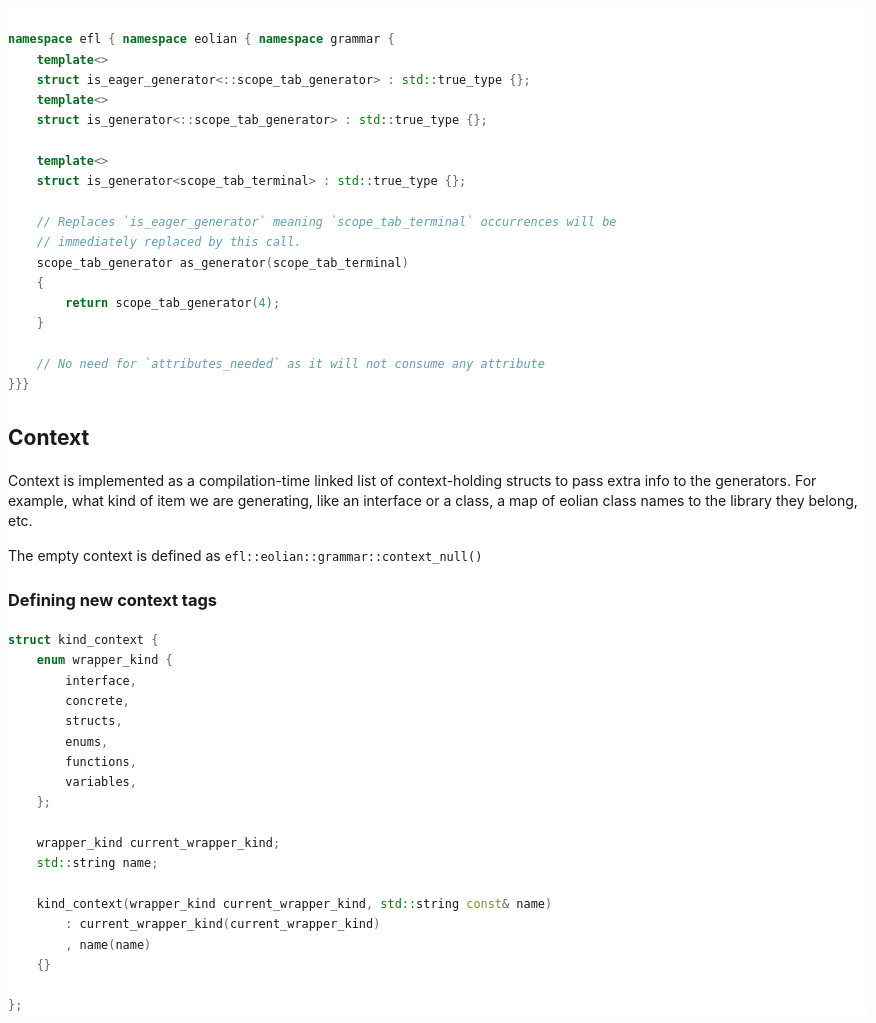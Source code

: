 ```cpp

namespace efl { namespace eolian { namespace grammar {
    template<>
    struct is_eager_generator<::scope_tab_generator> : std::true_type {};
    template<>
    struct is_generator<::scope_tab_generator> : std::true_type {};

    template<>
    struct is_generator<scope_tab_terminal> : std::true_type {};

    // Replaces `is_eager_generator` meaning `scope_tab_terminal` occurrences will be
    // immediately replaced by this call.
    scope_tab_generator as_generator(scope_tab_terminal)
    {
        return scope_tab_generator(4);
    }

    // No need for `attributes_needed` as it will not consume any attribute
}}}
```

## Context

Context is implemented as a compilation-time linked list of context-holding structs
to pass extra info to the generators. For example, what kind of item we are generating,
like an interface or a class, a map of eolian class names to the library they belong,
etc.

The empty context is defined as `efl::eolian::grammar::context_null()`

### Defining new context tags

```cpp
struct kind_context {
    enum wrapper_kind {
        interface,
        concrete,
        structs,
        enums,
        functions,
        variables,
    };

    wrapper_kind current_wrapper_kind;
    std::string name;

    kind_context(wrapper_kind current_wrapper_kind, std::string const& name)
        : current_wrapper_kind(current_wrapper_kind)
        , name(name)
    {}

};
```
